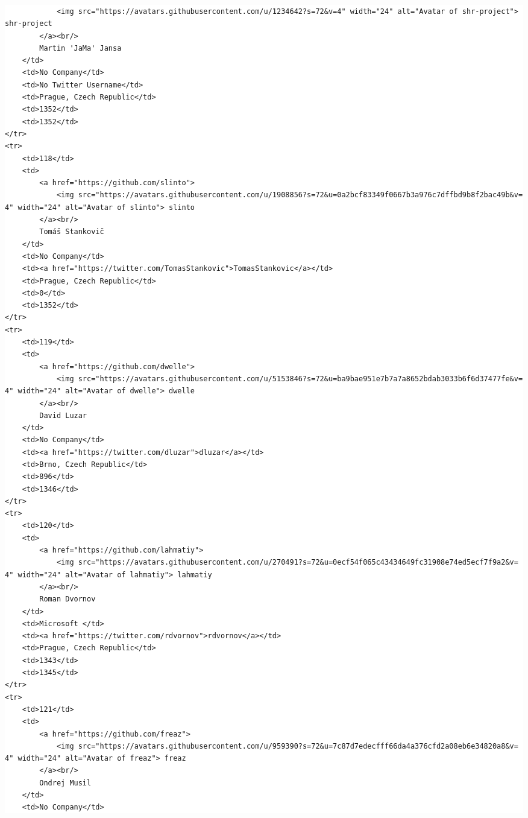 				<img src="https://avatars.githubusercontent.com/u/1234642?s=72&v=4" width="24" alt="Avatar of shr-project"> shr-project
			</a><br/>
			Martin 'JaMa' Jansa
		</td>
		<td>No Company</td>
		<td>No Twitter Username</td>
		<td>Prague, Czech Republic</td>
		<td>1352</td>
		<td>1352</td>
	</tr>
	<tr>
		<td>118</td>
		<td>
			<a href="https://github.com/slinto">
				<img src="https://avatars.githubusercontent.com/u/1908856?s=72&u=0a2bcf83349f0667b3a976c7dffbd9b8f2bac49b&v=4" width="24" alt="Avatar of slinto"> slinto
			</a><br/>
			Tomáš Stankovič
		</td>
		<td>No Company</td>
		<td><a href="https://twitter.com/TomasStankovic">TomasStankovic</a></td>
		<td>Prague, Czech Republic</td>
		<td>0</td>
		<td>1352</td>
	</tr>
	<tr>
		<td>119</td>
		<td>
			<a href="https://github.com/dwelle">
				<img src="https://avatars.githubusercontent.com/u/5153846?s=72&u=ba9bae951e7b7a7a8652bdab3033b6f6d37477fe&v=4" width="24" alt="Avatar of dwelle"> dwelle
			</a><br/>
			David Luzar
		</td>
		<td>No Company</td>
		<td><a href="https://twitter.com/dluzar">dluzar</a></td>
		<td>Brno, Czech Republic</td>
		<td>896</td>
		<td>1346</td>
	</tr>
	<tr>
		<td>120</td>
		<td>
			<a href="https://github.com/lahmatiy">
				<img src="https://avatars.githubusercontent.com/u/270491?s=72&u=0ecf54f065c43434649fc31908e74ed5ecf7f9a2&v=4" width="24" alt="Avatar of lahmatiy"> lahmatiy
			</a><br/>
			Roman Dvornov
		</td>
		<td>Microsoft </td>
		<td><a href="https://twitter.com/rdvornov">rdvornov</a></td>
		<td>Prague, Czech Republic</td>
		<td>1343</td>
		<td>1345</td>
	</tr>
	<tr>
		<td>121</td>
		<td>
			<a href="https://github.com/freaz">
				<img src="https://avatars.githubusercontent.com/u/959390?s=72&u=7c87d7edecfff66da4a376cfd2a08eb6e34820a8&v=4" width="24" alt="Avatar of freaz"> freaz
			</a><br/>
			Ondrej Musil
		</td>
		<td>No Company</td>
